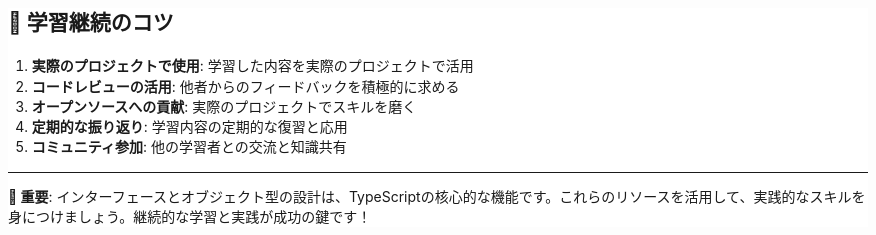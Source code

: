 
## 📌 学習継続のコツ

1. **実際のプロジェクトで使用**: 学習した内容を実際のプロジェクトで活用
2. **コードレビューの活用**: 他者からのフィードバックを積極的に求める
3. **オープンソースへの貢献**: 実際のプロジェクトでスキルを磨く
4. **定期的な振り返り**: 学習内容の定期的な復習と応用
5. **コミュニティ参加**: 他の学習者との交流と知識共有

---

**🌟 重要**: インターフェースとオブジェクト型の設計は、TypeScriptの核心的な機能です。これらのリソースを活用して、実践的なスキルを身につけましょう。継続的な学習と実践が成功の鍵です！